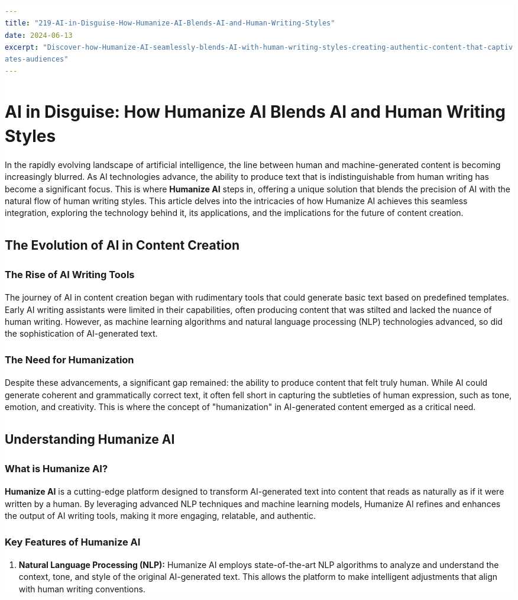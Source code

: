 ```yaml
---
title: "219-AI-in-Disguise-How-Humanize-AI-Blends-AI-and-Human-Writing-Styles"
date: 2024-06-13
excerpt: "Discover-how-Humanize-AI-seamlessly-blends-AI-with-human-writing-styles-creating-authentic-content-that-captivates-audiences"
---
```


# AI in Disguise: How Humanize AI Blends AI and Human Writing Styles

In the rapidly evolving landscape of artificial intelligence, the line between human and machine-generated content is becoming increasingly blurred. As AI technologies advance, the ability to produce text that is indistinguishable from human writing has become a significant focus. This is where **Humanize AI** steps in, offering a unique solution that blends the precision of AI with the natural flow of human writing styles. This article delves into the intricacies of how Humanize AI achieves this seamless integration, exploring the technology behind it, its applications, and the implications for the future of content creation.

## The Evolution of AI in Content Creation

### The Rise of AI Writing Tools

The journey of AI in content creation began with rudimentary tools that could generate basic text based on predefined templates. Early AI writing assistants were limited in their capabilities, often producing content that was stilted and lacked the nuance of human writing. However, as machine learning algorithms and natural language processing (NLP) technologies advanced, so did the sophistication of AI-generated text.

### The Need for Humanization

Despite these advancements, a significant gap remained: the ability to produce content that felt truly human. While AI could generate coherent and grammatically correct text, it often fell short in capturing the subtleties of human expression, such as tone, emotion, and creativity. This is where the concept of "humanization" in AI-generated content emerged as a critical need.

## Understanding Humanize AI

### What is Humanize AI?

**Humanize AI** is a cutting-edge platform designed to transform AI-generated text into content that reads as naturally as if it were written by a human. By leveraging advanced NLP techniques and machine learning models, Humanize AI refines and enhances the output of AI writing tools, making it more engaging, relatable, and authentic.

### Key Features of Humanize AI

1. **Natural Language Processing (NLP):** Humanize AI employs state-of-the-art NLP algorithms to analyze and understand the context, tone, and style of the original AI-generated text. This allows the platform to make intelligent adjustments that align with human writing conventions.

